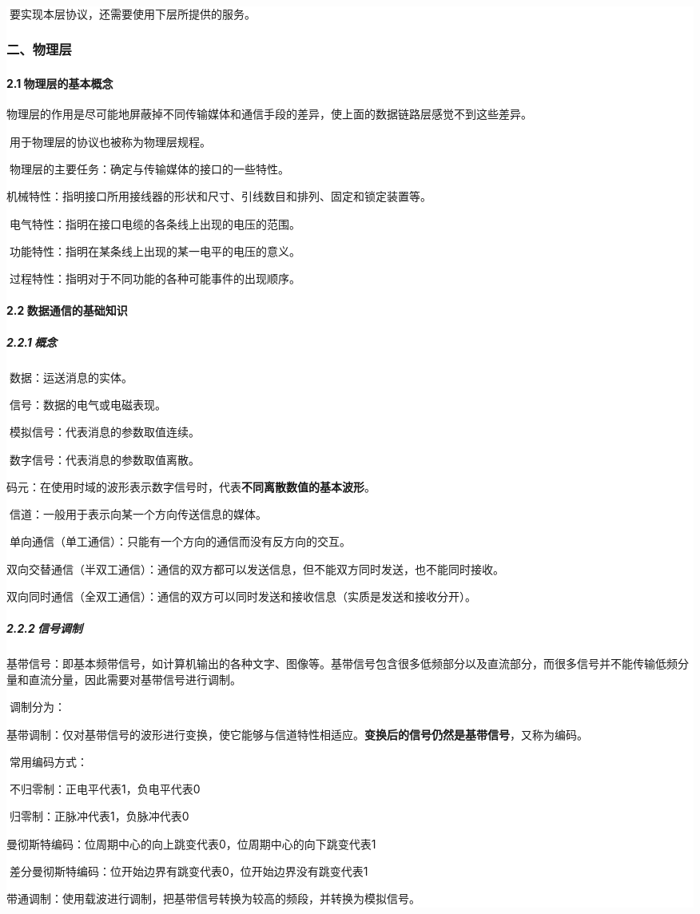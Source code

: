 ​	要实现本层协议，还需要使用下层所提供的服务。



### **二、物理层**

#### 2.1 物理层的基本概念

​	物理层的作用是尽可能地屏蔽掉不同传输媒体和通信手段的差异，使上面的数据链路层感觉不到这些差异。

​	用于物理层的协议也被称为物理层规程。

​	物理层的主要任务：确定与传输媒体的接口的一些特性。

​		机械特性：指明接口所用接线器的形状和尺寸、引线数目和排列、固定和锁定装置等。

​		电气特性：指明在接口电缆的各条线上出现的电压的范围。

​		功能特性：指明在某条线上出现的某一电平的电压的意义。

​		过程特性：指明对于不同功能的各种可能事件的出现顺序。

#### 2.2 数据通信的基础知识

##### 2.2.1 概念

​	数据：运送消息的实体。

​	信号：数据的电气或电磁表现。

​	模拟信号：代表消息的参数取值连续。

​	数字信号：代表消息的参数取值离散。

​	码元：在使用时域的波形表示数字信号时，代表**不同离散数值的基本波形**。	

​	信道：一般用于表示向某一个方向传送信息的媒体。

​	单向通信（单工通信）：只能有一个方向的通信而没有反方向的交互。

​	双向交替通信（半双工通信）：通信的双方都可以发送信息，但不能双方同时发送，也不能同时接收。

​	双向同时通信（全双工通信）：通信的双方可以同时发送和接收信息（实质是发送和接收分开）。

##### 2.2.2 信号调制

​	基带信号：即基本频带信号，如计算机输出的各种文字、图像等。基带信号包含很多低频部分以及直流部分，而很多信号并不能传输低频分量和直流分量，因此需要对基带信号进行调制。

​	调制分为：

​		基带调制：仅对基带信号的波形进行变换，使它能够与信道特性相适应。**变换后的信号仍然是基带信号**，又称为编码。

​			常用编码方式：

​				不归零制：正电平代表1，负电平代表0

​				归零制：正脉冲代表1，负脉冲代表0

​				曼彻斯特编码：位周期中心的向上跳变代表0，位周期中心的向下跳变代表1

​				差分曼彻斯特编码：位开始边界有跳变代表0，位开始边界没有跳变代表1

​		带通调制：使用载波进行调制，把基带信号转换为较高的频段，并转换为模拟信号。
